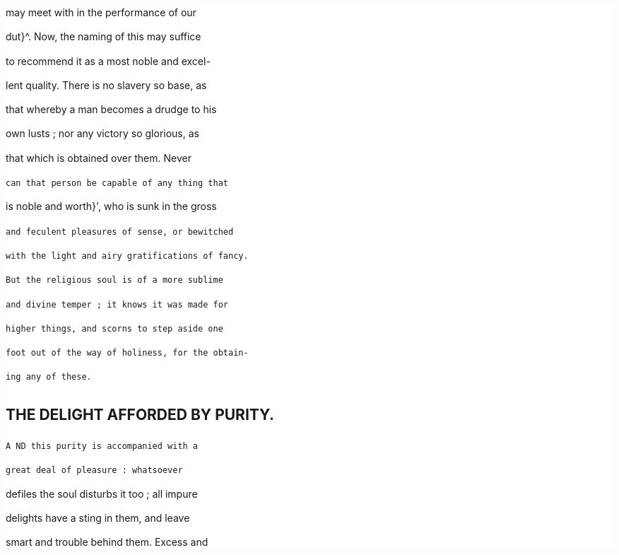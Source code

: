 may meet with in the performance of our

dut}^. Now, the naming of this may suffice

to recommend it as a most noble and excel-

lent quality. There is no slavery so base, as

that whereby a man becomes a drudge to his

own lusts ; nor any victory so glorious, as

that which is obtained over them. Never

```
can that person be capable of any thing that
```

is noble and worth}', who is sunk in the gross

```
and feculent pleasures of sense, or bewitched
```

```
with the light and airy gratifications of fancy.
```

```
But the religious soul is of a more sublime
```

```
and divine temper ; it knows it was made for
```

```
higher things, and scorns to step aside one
```

```
foot out of the way of holiness, for the obtain-
```

```
ing any of these.
```

## THE DELIGHT AFFORDED BY PURITY.

```
A ND this purity is accompanied with a
```

```
great deal of pleasure : whatsoever
```

defiles the soul disturbs it too ; all impure

delights have a sting in them, and leave

smart and trouble behind them. Excess and
